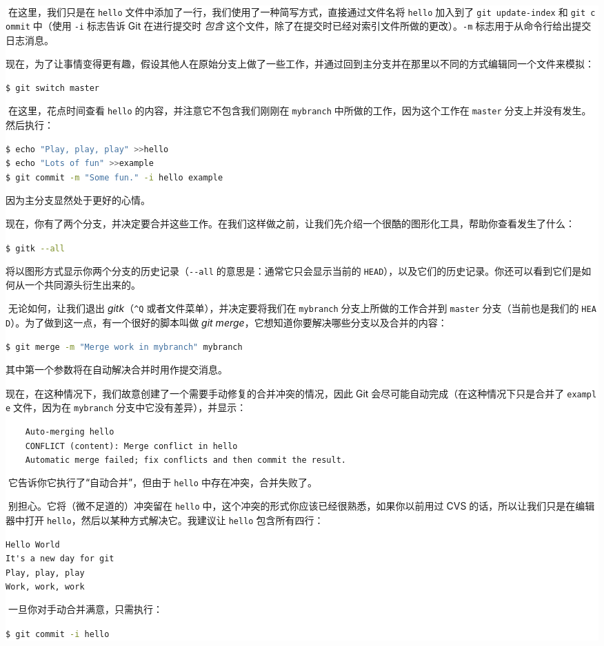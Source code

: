 ​	在这里，我们只是在 `hello` 文件中添加了一行，我们使用了一种简写方式，直接通过文件名将 `hello` 加入到了 `git update-index` 和 `git commit` 中（使用 `-i` 标志告诉 Git 在进行提交时 *包含* 这个文件，除了在提交时已经对索引文件所做的更改）。`-m` 标志用于从命令行给出提交日志消息。

​	现在，为了让事情变得更有趣，假设其他人在原始分支上做了一些工作，并通过回到主分支并在那里以不同的方式编辑同一个文件来模拟：

``` bash
$ git switch master
```

​	在这里，花点时间查看 `hello` 的内容，并注意它不包含我们刚刚在 `mybranch` 中所做的工作，因为这个工作在 `master` 分支上并没有发生。然后执行：

``` bash
$ echo "Play, play, play" >>hello
$ echo "Lots of fun" >>example
$ git commit -m "Some fun." -i hello example
```

因为主分支显然处于更好的心情。

​	现在，你有了两个分支，并决定要合并这些工作。在我们这样做之前，让我们先介绍一个很酷的图形化工具，帮助你查看发生了什么：

``` bash
$ gitk --all
```

将以图形方式显示你两个分支的历史记录（`--all` 的意思是：通常它只会显示当前的 `HEAD`），以及它们的历史记录。你还可以看到它们是如何从一个共同源头衍生出来的。

​	无论如何，让我们退出 *gitk*（`^Q` 或者文件菜单），并决定要将我们在 `mybranch` 分支上所做的工作合并到 `master` 分支（当前也是我们的 `HEAD`）。为了做到这一点，有一个很好的脚本叫做 *git merge*，它想知道你要解决哪些分支以及合并的内容：

``` bash
$ git merge -m "Merge work in mybranch" mybranch
```

其中第一个参数将在自动解决合并时用作提交消息。

​	现在，在这种情况下，我们故意创建了一个需要手动修复的合并冲突的情况，因此 Git 会尽可能自动完成（在这种情况下只是合并了 `example` 文件，因为在 `mybranch` 分支中它没有差异），并显示：

```
	Auto-merging hello
	CONFLICT (content): Merge conflict in hello
	Automatic merge failed; fix conflicts and then commit the result.
```

​	它告诉你它执行了“自动合并”，但由于 `hello` 中存在冲突，合并失败了。

​	别担心。它将（微不足道的）冲突留在 `hello` 中，这个冲突的形式你应该已经很熟悉，如果你以前用过 CVS 的话，所以让我们只是在编辑器中打开 `hello`，然后以某种方式解决它。我建议让 `hello` 包含所有四行：

```
Hello World
It's a new day for git
Play, play, play
Work, work, work
```

​	一旦你对手动合并满意，只需执行：

``` bash
$ git commit -i hello
```
